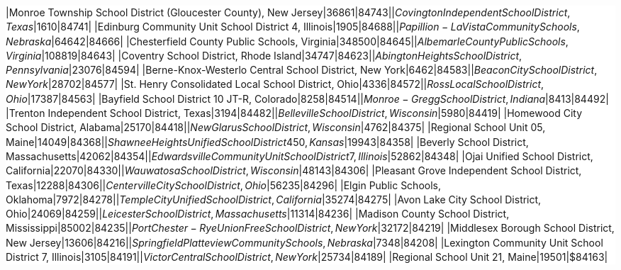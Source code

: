 |Monroe Township School District (Gloucester County), New Jersey|36861|$84743|
|Covington Independent School District, Texas|1610|$84741|
|Edinburg Community Unit School District 4, Illinois|1905|$84688|
|Papillion-La Vista Community Schools, Nebraska|64642|$84666|
|Chesterfield County Public Schools, Virginia|348500|$84645|
|Albemarle County Public Schools, Virginia|108819|$84643|
|Coventry School District, Rhode Island|34747|$84623|
|Abington Heights School District, Pennsylvania|23076|$84594|
|Berne-Knox-Westerlo Central School District, New York|6462|$84583|
|Beacon City School District, New York|28702|$84577|
|St. Henry Consolidated Local School District, Ohio|4336|$84572|
|Ross Local School District, Ohio|17387|$84563|
|Bayfield School District 10 JT-R, Colorado|8258|$84514|
|Monroe-Gregg School District, Indiana|8413|$84492|
|Trenton Independent School District, Texas|3194|$84482|
|Belleville School District, Wisconsin|5980|$84419|
|Homewood City School District, Alabama|25170|$84418|
|New Glarus School District, Wisconsin|4762|$84375|
|Regional School Unit 05, Maine|14049|$84368|
|Shawnee Heights Unified School District 450, Kansas|19943|$84358|
|Beverly School District, Massachusetts|42062|$84354|
|Edwardsville Community Unit School District 7, Illinois|52862|$84348|
|Ojai Unified School District, California|22070|$84330|
|Wauwatosa School District, Wisconsin|48143|$84306|
|Pleasant Grove Independent School District, Texas|12288|$84306|
|Centerville City School District, Ohio|56235|$84296|
|Elgin Public Schools, Oklahoma|7972|$84278|
|Temple City Unified School District, California|35274|$84275|
|Avon Lake City School District, Ohio|24069|$84259|
|Leicester School District, Massachusetts|11314|$84236|
|Madison County School District, Mississippi|85002|$84235|
|Port Chester-Rye Union Free School District, New York|32172|$84219|
|Middlesex Borough School District, New Jersey|13606|$84216|
|Springfield Platteview Community Schools, Nebraska|7348|$84208|
|Lexington Community Unit School District 7, Illinois|3105|$84191|
|Victor Central School District, New York|25734|$84189|
|Regional School Unit 21, Maine|19501|$84163|
